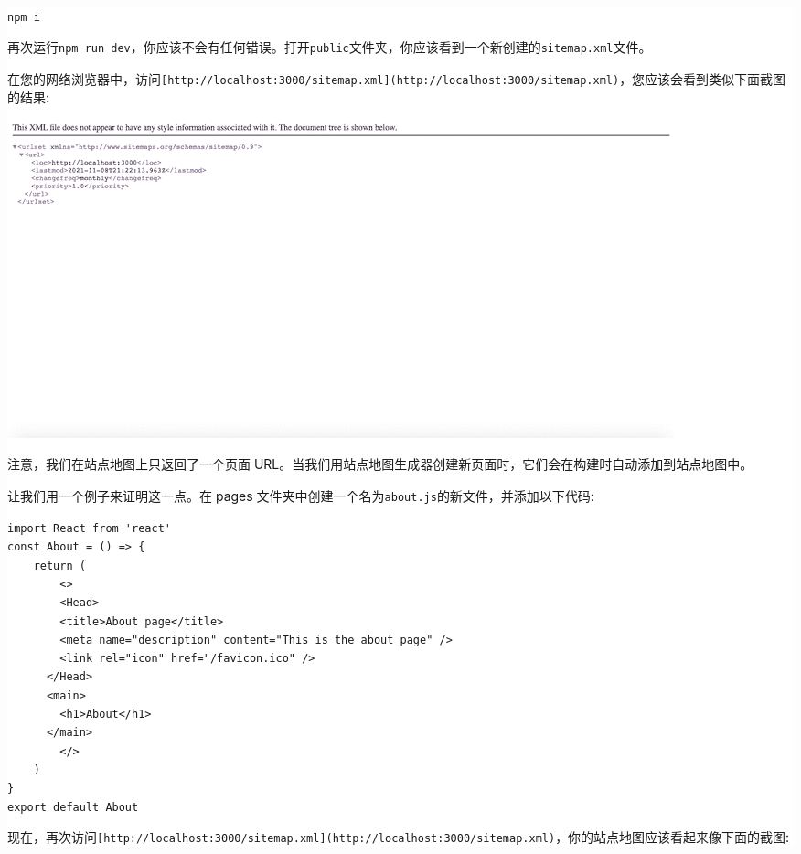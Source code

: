 ```
npm i

```

再次运行`npm run dev`，你应该不会有任何错误。打开`public`文件夹，你应该看到一个新创建的`sitemap.xml`文件。

在您的网络浏览器中，访问`[http://localhost:3000/sitemap.xml](http://localhost:3000/sitemap.xml)`，您应该会看到类似下面截图的结果:

![Localhost Sitemap Error Message](img/7152ad9ea6bb146dc83c33ddf2aae3e7.png)

注意，我们在站点地图上只返回了一个页面 URL。当我们用站点地图生成器创建新页面时，它们会在构建时自动添加到站点地图中。

让我们用一个例子来证明这一点。在 pages 文件夹中创建一个名为`about.js`的新文件，并添加以下代码:

```
import React from 'react'
const About = () => {
    return (
        <>
        <Head>
        <title>About page</title>
        <meta name="description" content="This is the about page" />
        <link rel="icon" href="/favicon.ico" />
      </Head>
      <main>
        <h1>About</h1>
      </main>  
        </>
    )
}
export default About

```

现在，再次访问`[http://localhost:3000/sitemap.xml](http://localhost:3000/sitemap.xml)`，你的站点地图应该看起来像下面的截图:
